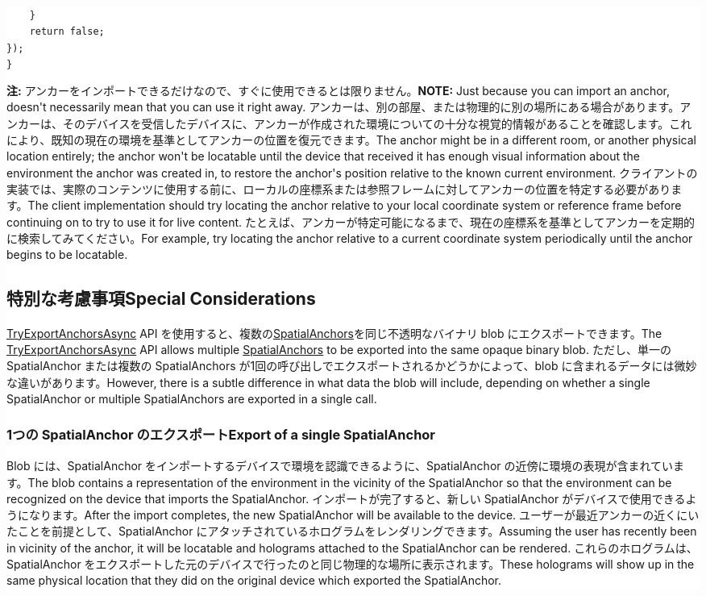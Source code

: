 ```
    }
    return false;
});
}
```

<span data-ttu-id="9e08d-145">**注:** アンカーをインポートできるだけなので、すぐに使用できるとは限りません。</span><span class="sxs-lookup"><span data-stu-id="9e08d-145">**NOTE:** Just because you can import an anchor, doesn't necessarily mean that you can use it right away.</span></span> <span data-ttu-id="9e08d-146">アンカーは、別の部屋、または物理的に別の場所にある場合があります。アンカーは、そのデバイスを受信したデバイスに、アンカーが作成された環境についての十分な視覚的情報があることを確認します。これにより、既知の現在の環境を基準としてアンカーの位置を復元できます。</span><span class="sxs-lookup"><span data-stu-id="9e08d-146">The anchor might be in a different room, or another physical location entirely; the anchor won't be locatable until the device that received it has enough visual information about the environment the anchor was created in, to restore the anchor's position relative to the known current environment.</span></span> <span data-ttu-id="9e08d-147">クライアントの実装では、実際のコンテンツに使用する前に、ローカルの座標系または参照フレームに対してアンカーの位置を特定する必要があります。</span><span class="sxs-lookup"><span data-stu-id="9e08d-147">The client implementation should try locating the anchor relative to your local coordinate system or reference frame before continuing on to try to use it for live content.</span></span> <span data-ttu-id="9e08d-148">たとえば、アンカーが特定可能になるまで、現在の座標系を基準としてアンカーを定期的に検索してみてください。</span><span class="sxs-lookup"><span data-stu-id="9e08d-148">For example, try locating the anchor relative to a current coordinate system periodically until the anchor begins to be locatable.</span></span>

## <a name="special-considerations"></a><span data-ttu-id="9e08d-149">特別な考慮事項</span><span class="sxs-lookup"><span data-stu-id="9e08d-149">Special Considerations</span></span>

<span data-ttu-id="9e08d-150">[TryExportAnchorsAsync](https://msdn.microsoft.com/library/windows/apps/mt592763.aspx) API を使用すると、複数の[SpatialAnchors](https://msdn.microsoft.com/library/windows/apps/windows.perception.spatial.spatialanchor.aspx)を同じ不透明なバイナリ blob にエクスポートできます。</span><span class="sxs-lookup"><span data-stu-id="9e08d-150">The [TryExportAnchorsAsync](https://msdn.microsoft.com/library/windows/apps/mt592763.aspx) API allows multiple [SpatialAnchors](https://msdn.microsoft.com/library/windows/apps/windows.perception.spatial.spatialanchor.aspx) to be exported into the same opaque binary blob.</span></span> <span data-ttu-id="9e08d-151">ただし、単一の SpatialAnchor または複数の SpatialAnchors が1回の呼び出しでエクスポートされるかどうかによって、blob に含まれるデータには微妙な違いがあります。</span><span class="sxs-lookup"><span data-stu-id="9e08d-151">However, there is a subtle difference in what data the blob will include, depending on whether a single SpatialAnchor or multiple SpatialAnchors are exported in a single call.</span></span>

### <a name="export-of-a-single-spatialanchor"></a><span data-ttu-id="9e08d-152">1つの SpatialAnchor のエクスポート</span><span class="sxs-lookup"><span data-stu-id="9e08d-152">Export of a single SpatialAnchor</span></span>

<span data-ttu-id="9e08d-153">Blob には、SpatialAnchor をインポートするデバイスで環境を認識できるように、SpatialAnchor の近傍に環境の表現が含まれています。</span><span class="sxs-lookup"><span data-stu-id="9e08d-153">The blob contains a representation of the environment in the vicinity of the SpatialAnchor so that the environment can be recognized on the device that imports the SpatialAnchor.</span></span> <span data-ttu-id="9e08d-154">インポートが完了すると、新しい SpatialAnchor がデバイスで使用できるようになります。</span><span class="sxs-lookup"><span data-stu-id="9e08d-154">After the import completes, the new SpatialAnchor will be available to the device.</span></span> <span data-ttu-id="9e08d-155">ユーザーが最近アンカーの近くにいたことを前提として、SpatialAnchor にアタッチされているホログラムをレンダリングできます。</span><span class="sxs-lookup"><span data-stu-id="9e08d-155">Assuming the user has recently been in vicinity of the anchor, it will be locatable and holograms attached to the SpatialAnchor can be rendered.</span></span> <span data-ttu-id="9e08d-156">これらのホログラムは、SpatialAnchor をエクスポートした元のデバイスで行ったのと同じ物理的な場所に表示されます。</span><span class="sxs-lookup"><span data-stu-id="9e08d-156">These holograms will show up in the same physical location that they did on the original device which exported the SpatialAnchor.</span></span>
